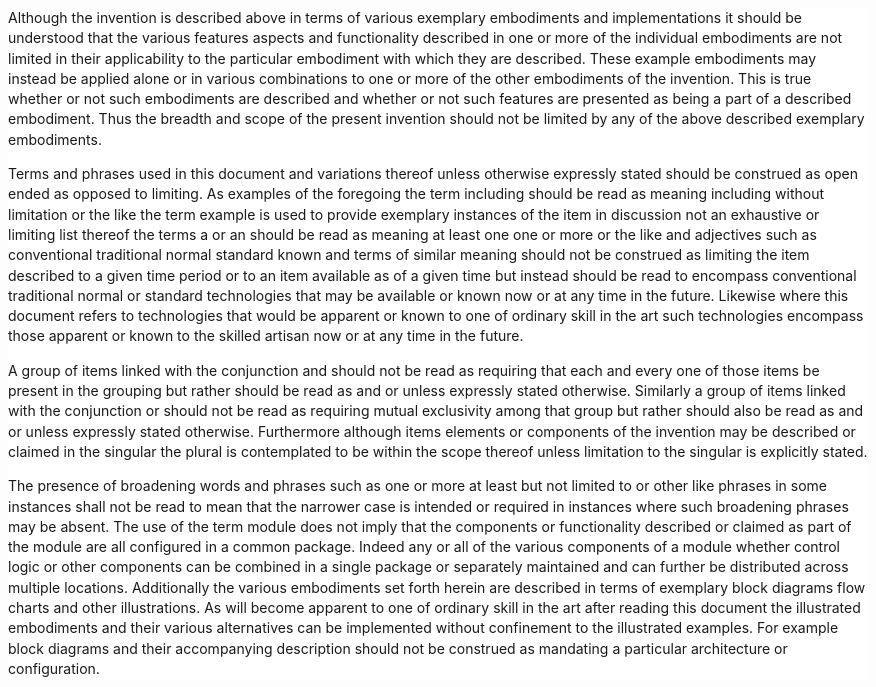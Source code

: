 Although the invention is described above in terms of various exemplary embodiments and implementations it should be understood that the various features aspects and functionality described in one or more of the individual embodiments are not limited in their applicability to the particular embodiment with which they are described. These example embodiments may instead be applied alone or in various combinations to one or more of the other embodiments of the invention. This is true whether or not such embodiments are described and whether or not such features are presented as being a part of a described embodiment. Thus the breadth and scope of the present invention should not be limited by any of the above described exemplary embodiments.

Terms and phrases used in this document and variations thereof unless otherwise expressly stated should be construed as open ended as opposed to limiting. As examples of the foregoing the term including should be read as meaning including without limitation or the like the term example is used to provide exemplary instances of the item in discussion not an exhaustive or limiting list thereof the terms a or an should be read as meaning at least one one or more or the like and adjectives such as conventional traditional normal standard known and terms of similar meaning should not be construed as limiting the item described to a given time period or to an item available as of a given time but instead should be read to encompass conventional traditional normal or standard technologies that may be available or known now or at any time in the future. Likewise where this document refers to technologies that would be apparent or known to one of ordinary skill in the art such technologies encompass those apparent or known to the skilled artisan now or at any time in the future.

A group of items linked with the conjunction and should not be read as requiring that each and every one of those items be present in the grouping but rather should be read as and or unless expressly stated otherwise. Similarly a group of items linked with the conjunction or should not be read as requiring mutual exclusivity among that group but rather should also be read as and or unless expressly stated otherwise. Furthermore although items elements or components of the invention may be described or claimed in the singular the plural is contemplated to be within the scope thereof unless limitation to the singular is explicitly stated.

The presence of broadening words and phrases such as one or more at least but not limited to or other like phrases in some instances shall not be read to mean that the narrower case is intended or required in instances where such broadening phrases may be absent. The use of the term module does not imply that the components or functionality described or claimed as part of the module are all configured in a common package. Indeed any or all of the various components of a module whether control logic or other components can be combined in a single package or separately maintained and can further be distributed across multiple locations. Additionally the various embodiments set forth herein are described in terms of exemplary block diagrams flow charts and other illustrations. As will become apparent to one of ordinary skill in the art after reading this document the illustrated embodiments and their various alternatives can be implemented without confinement to the illustrated examples. For example block diagrams and their accompanying description should not be construed as mandating a particular architecture or configuration.

